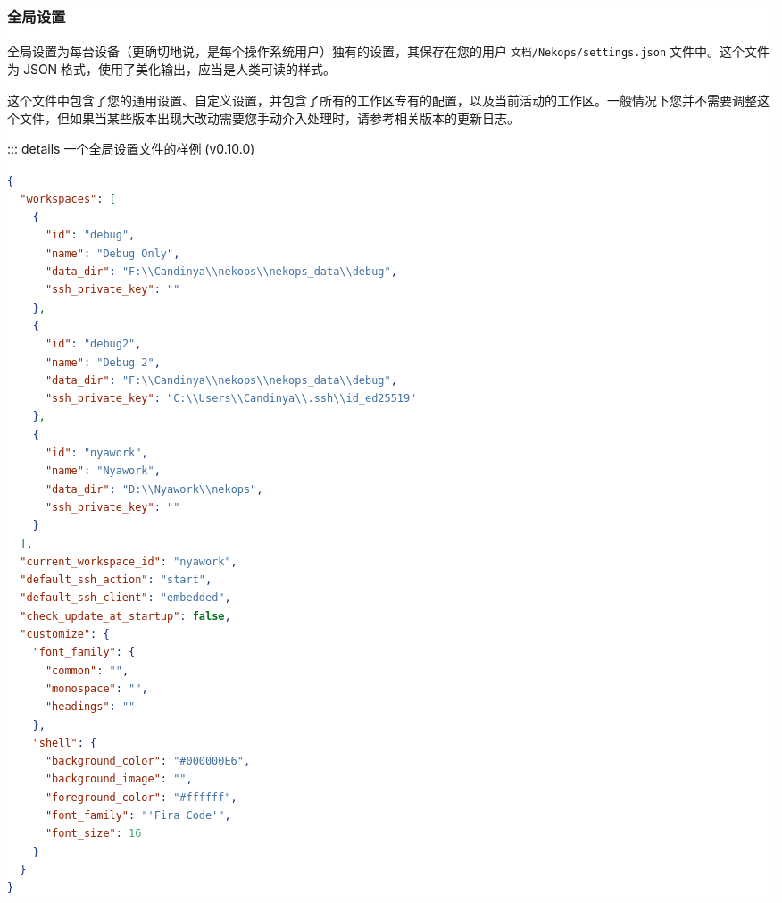 ### 全局设置

全局设置为每台设备（更确切地说，是每个操作系统用户）独有的设置，其保存在您的用户 `文档/Nekops/settings.json` 文件中。这个文件为 JSON 格式，使用了美化输出，应当是人类可读的样式。

这个文件中包含了您的通用设置、自定义设置，并包含了所有的工作区专有的配置，以及当前活动的工作区。一般情况下您并不需要调整这个文件，但如果当某些版本出现大改动需要您手动介入处理时，请参考相关版本的更新日志。

::: details 一个全局设置文件的样例 (v0.10.0)

```json
{
  "workspaces": [
    {
      "id": "debug",
      "name": "Debug Only",
      "data_dir": "F:\\Candinya\\nekops\\nekops_data\\debug",
      "ssh_private_key": ""
    },
    {
      "id": "debug2",
      "name": "Debug 2",
      "data_dir": "F:\\Candinya\\nekops\\nekops_data\\debug",
      "ssh_private_key": "C:\\Users\\Candinya\\.ssh\\id_ed25519"
    },
    {
      "id": "nyawork",
      "name": "Nyawork",
      "data_dir": "D:\\Nyawork\\nekops",
      "ssh_private_key": ""
    }
  ],
  "current_workspace_id": "nyawork",
  "default_ssh_action": "start",
  "default_ssh_client": "embedded",
  "check_update_at_startup": false,
  "customize": {
    "font_family": {
      "common": "",
      "monospace": "",
      "headings": ""
    },
    "shell": {
      "background_color": "#000000E6",
      "background_image": "",
      "foreground_color": "#ffffff",
      "font_family": "'Fira Code'",
      "font_size": 16
    }
  }
}
```
